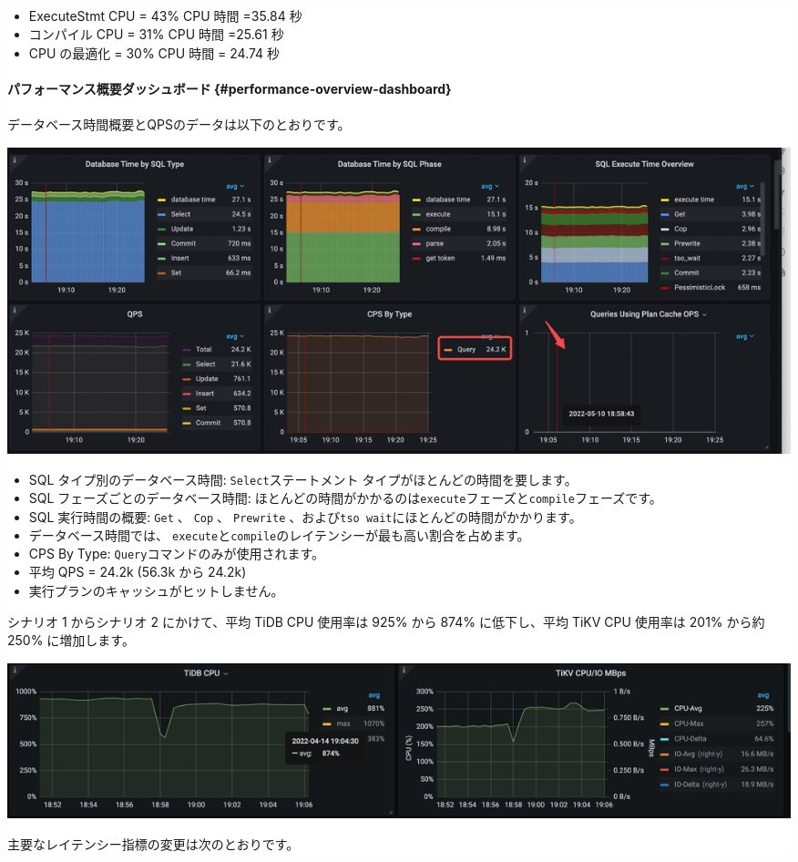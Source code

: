 -   ExecuteStmt CPU = 43% CPU 時間 =35.84 秒
-   コンパイル CPU = 31% CPU 時間 =25.61 秒
-   CPU の最適化 = 30% CPU 時間 = 24.74 秒

#### パフォーマンス概要ダッシュボード {#performance-overview-dashboard}

データベース時間概要とQPSのデータは以下のとおりです。

![performance-overview-1-for-maxPerformance](/media/performance/j-2.png)

-   SQL タイプ別のデータベース時間: `Select`ステートメント タイプがほとんどの時間を要します。
-   SQL フェーズごとのデータベース時間: ほとんどの時間がかかるのは`execute`フェーズと`compile`フェーズです。
-   SQL 実行時間の概要: `Get` 、 `Cop` 、 `Prewrite` 、および`tso wait`にほとんどの時間がかかります。
-   データベース時間では、 `execute`と`compile`のレイテンシーが最も高い割合を占めます。
-   CPS By Type: `Query`コマンドのみが使用されます。
-   平均 QPS = 24.2k (56.3k から 24.2k)
-   実行プランのキャッシュがヒットしません。

シナリオ 1 からシナリオ 2 にかけて、平均 TiDB CPU 使用率は 925% から 874% に低下し、平均 TiKV CPU 使用率は 201% から約 250% に増加します。

![performance-overview-2-for-maxPerformance](/media/performance/9.1.1.png)

主要なレイテンシー指標の変更は次のとおりです。

